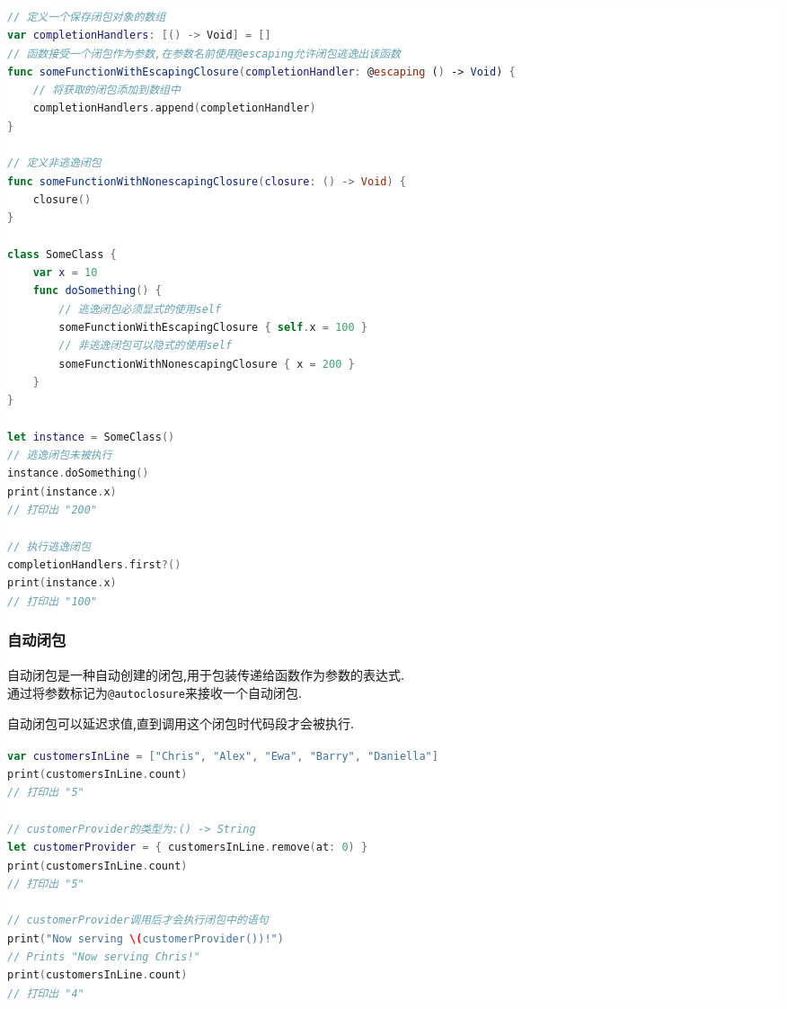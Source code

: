 ```Swift
// 定义一个保存闭包对象的数组
var completionHandlers: [() -> Void] = []
// 函数接受一个闭包作为参数,在参数名前使用@escaping允许闭包逃逸出该函数
func someFunctionWithEscapingClosure(completionHandler: @escaping () -> Void) {
    // 将获取的闭包添加到数组中
    completionHandlers.append(completionHandler)
}

// 定义非逃逸闭包
func someFunctionWithNonescapingClosure(closure: () -> Void) {
    closure()
}

class SomeClass {
    var x = 10
    func doSomething() {
        // 逃逸闭包必须显式的使用self
        someFunctionWithEscapingClosure { self.x = 100 }
        // 非逃逸闭包可以隐式的使用self
        someFunctionWithNonescapingClosure { x = 200 }
    }
}

let instance = SomeClass()
// 逃逸闭包未被执行
instance.doSomething()
print(instance.x)
// 打印出 "200"

// 执行逃逸闭包
completionHandlers.first?()
print(instance.x)
// 打印出 "100"
```

### 自动闭包
自动闭包是一种自动创建的闭包,用于包装传递给函数作为参数的表达式.  
通过将参数标记为`@autoclosure`来接收一个自动闭包.

自动闭包可以延迟求值,直到调用这个闭包时代码段才会被执行.

```Swift
var customersInLine = ["Chris", "Alex", "Ewa", "Barry", "Daniella"]
print(customersInLine.count)
// 打印出 "5"

// customerProvider的类型为:() -> String
let customerProvider = { customersInLine.remove(at: 0) }
print(customersInLine.count)
// 打印出 "5"

// customerProvider调用后才会执行闭包中的语句
print("Now serving \(customerProvider())!")
// Prints "Now serving Chris!"
print(customersInLine.count)
// 打印出 "4"
```
